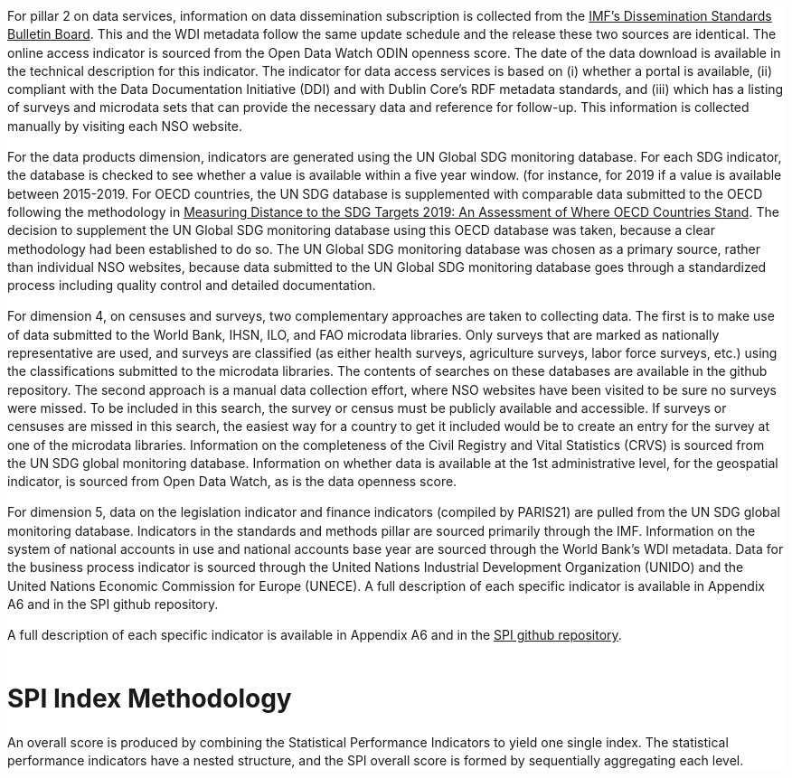 For pillar 2 on data services, information on data dissemination subscription is collected from the [IMF’s Dissemination Standards Bulletin Board](https://dsbb.imf.org/). This and the WDI metadata follow the same update schedule and the release these two sources are identical. The online access indicator is sourced from the Open Data Watch ODIN openness score. The date of the data download is available in the technical description for this indicator. The indicator for data access services is based on (i) whether a portal is available, (ii) compliant with the Data Documentation Initiative (DDI) and with Dublin Core’s RDF metadata standards, and (iii) which has a listing of surveys and microdata sets that can provide the necessary data and reference for follow-up. This information is collected manually by visiting each NSO website.

For the data products dimension, indicators are generated using the UN Global SDG monitoring database. For each SDG indicator, the database is checked to see whether a value is available within a five year window. (for instance, for 2019 if a value is available between 2015-2019. For OECD countries, the UN SDG database is supplemented with comparable data submitted to the OECD following the methodology in [Measuring Distance to the SDG Targets 2019: An Assessment of Where OECD Countries Stand](https://www.oecd.org/sdd/measuring-distance-to-the-sdg-targets-2019-a8caf3fa-en.htm). The decision to supplement the UN Global SDG monitoring database using this OECD database was taken, because a clear methodology had been established to do so. The UN Global SDG monitoring database was chosen as a primary source, rather than individual NSO websites, because data submitted to the UN Global SDG monitoring database goes through a standardized process including quality control and detailed documentation.

For dimension 4, on censuses and surveys, two complementary approaches are taken to collecting data. The first is to make use of data submitted to the World Bank, IHSN, ILO, and FAO microdata libraries. Only surveys that are marked as nationally representative are used, and surveys are classified (as either health surveys, agriculture surveys, labor force surveys, etc.) using the classifications submitted to the microdata libraries. The contents of searches on these databases are available in the github repository. The second approach is a manual data collection effort, where NSO websites have been visited to be sure no surveys were missed. To be included in this search, the survey or census must be publicly available and accessible. If surveys or censuses are missed in this search, the easiest way for a country to get it included would be to create an entry for the survey at one of the microdata libraries. Information on the completeness of the Civil Registry and Vital Statistics (CRVS) is sourced from the UN SDG global monitoring database. Information on whether data is available at the 1st administrative level, for the geospatial indicator, is sourced from Open Data Watch, as is the data openness score.

For dimension 5, data on the legislation indicator and finance indicators (compiled by PARIS21) are pulled from the UN SDG global monitoring database. Indicators in the standards and methods pillar are sourced primarily through the IMF. Information on the system of national accounts in use and national accounts base year are sourced through the World Bank’s WDI metadata. Data for the business process indicator is sourced through the United Nations Industrial Development Organization (UNIDO) and the United Nations Economic Commission for Europe (UNECE).
A full description of each specific indicator is available in Appendix A6 and in the SPI github repository.  


A full description of each specific indicator is available in Appendix A6 and in the [SPI github repository](https://github.com/worldbank/SPI).  



# SPI Index Methodology 

An overall score is produced by combining the Statistical Performance Indicators to yield one single index. The statistical performance indicators have a nested structure, and the SPI overall score is formed by sequentially aggregating each level.
